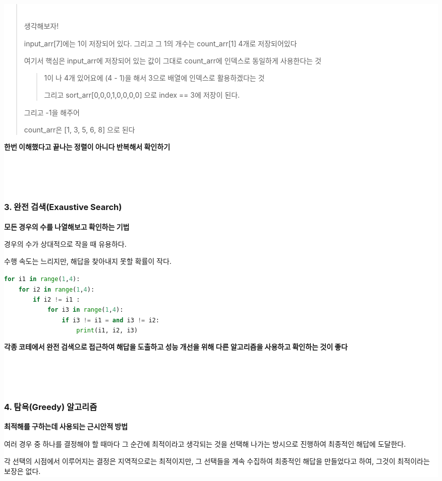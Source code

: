 > <br>
>
> 생각해보자!
>
> input_arr[7]에는 1이 저장되어 있다. 그리고 그 1의 개수는 count_arr[1] 4개로 저장되어있다
>
> 여기서 핵심은 input_arr에 저장되어 있는 값이 그대로 count_arr에 인덱스로 동일하게 사용한다는 것
>
> > 1이 나 4개 있어요에 (4 - 1)을 해서 3으로 배열에 인덱스로 활용하겠다는 것
> >
> > 그리고 sort_arr[0,0,0,1,0,0,0,0] 으로 index == 3에 저장이 된다.
>
> 그리고 -1을 해주어
>
> count_arr은 [1, 3, 5, 6, 8] 으로 된다

**한번 이해했다고 끝나는 정렬이 아니다 반복해서 확인하기**

<br>

<br>

<br>

### 3. 완전 검색(Exaustive Search)

**모든 경우의 수를 나열해보고 확인하는 기법**

경우의 수가 상대적으로 작을 때 유용하다.

수행 속도는 느리지만, 해답을 찾아내지 못할 확률이 작다.

```python
for i1 in range(1,4):
    for i2 in range(1,4):
        if i2 != i1 :
            for i3 in range(1,4):
                if i3 != i1 = and i3 != i2:
                    print(i1, i2, i3)
```

**각종 코테에서 완전 검색으로 접근하여 해답을 도출하고 성능 개선을 위해 다른 알고리즘을 사용하고 확인하는 것이 좋다**

<br>

<br>

<br>

### 4. 탐욕(Greedy) 알고리즘

**최적해를 구하는데 사용되는 근시안적 방법**

여러 경우 중 하나를 결정해야 할 때마다 그 순간에 최적이라고 생각되는 것을 선택해 나가는 방시으로 진행하여 최종적인 해답에 도달한다.

각 선택의 시점에서 이루어지는 결정은 지역적으로는 최적이지만, 그 선택들을 계속 수집하여 최종적인 해답을 만들었다고 하여, 그것이 최적이라는 보장은 없다.


